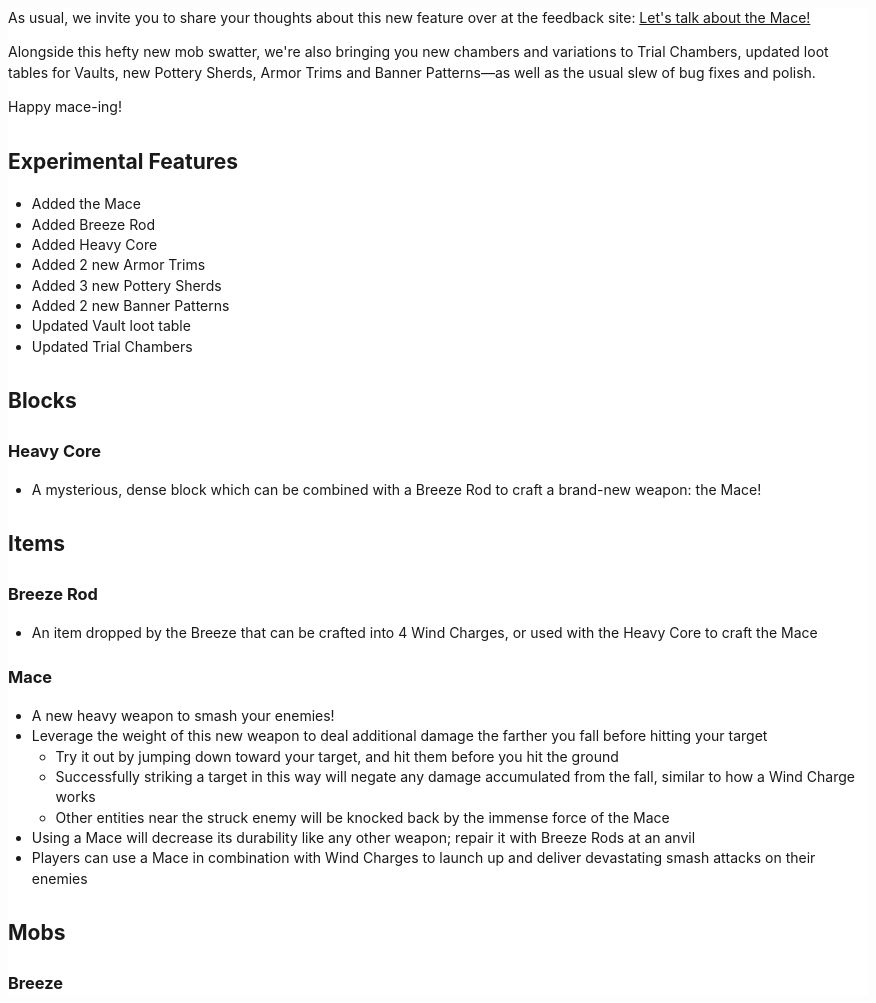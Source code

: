 As usual, we invite you to share your thoughts about this new feature over at the feedback site: [Let's talk about the Mace!](https://aka.ms/mcmacefeedback)

Alongside this hefty new mob swatter, we're also bringing you new chambers and variations to Trial Chambers, updated loot tables for Vaults, new Pottery Sherds, Armor Trims and Banner Patterns—as well as the usual slew of bug fixes and polish.

Happy mace-ing!

## Experimental Features

-   Added the Mace
-   Added Breeze Rod
-   Added Heavy Core
-   Added 2 new Armor Trims
-   Added 3 new Pottery Sherds
-   Added 2 new Banner Patterns
-   Updated Vault loot table
-   Updated Trial Chambers

## Blocks

### Heavy Core

-   A mysterious, dense block which can be combined with a Breeze Rod to craft a brand-new weapon: the Mace!

## Items

### Breeze Rod

-   An item dropped by the Breeze that can be crafted into 4 Wind Charges, or used with the Heavy Core to craft the Mace

### Mace

-   A new heavy weapon to smash your enemies!
-   Leverage the weight of this new weapon to deal additional damage the farther you fall before hitting your target
    -   Try it out by jumping down toward your target, and hit them before you hit the ground
    -   Successfully striking a target in this way will negate any damage accumulated from the fall, similar to how a Wind Charge works
    -   Other entities near the struck enemy will be knocked back by the immense force of the Mace
-   Using a Mace will decrease its durability like any other weapon; repair it with Breeze Rods at an anvil
-   Players can use a Mace in combination with Wind Charges to launch up and deliver devastating smash attacks on their enemies

## Mobs

### Breeze
